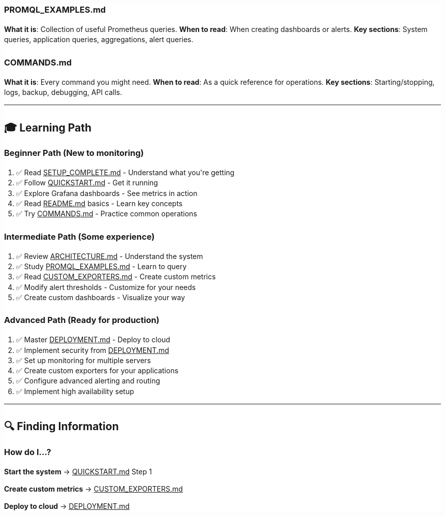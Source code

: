 ### PROMQL_EXAMPLES.md
**What it is**: Collection of useful Prometheus queries.
**When to read**: When creating dashboards or alerts.
**Key sections**: System queries, application queries, aggregations, alert queries.

### COMMANDS.md
**What it is**: Every command you might need.
**When to read**: As a quick reference for operations.
**Key sections**: Starting/stopping, logs, backup, debugging, API calls.

---

## 🎓 Learning Path

### Beginner Path (New to monitoring)
1. ✅ Read [SETUP_COMPLETE.md](SETUP_COMPLETE.md) - Understand what you're getting
2. ✅ Follow [QUICKSTART.md](QUICKSTART.md) - Get it running
3. ✅ Explore Grafana dashboards - See metrics in action
4. ✅ Read [README.md](README.md) basics - Learn key concepts
5. ✅ Try [COMMANDS.md](COMMANDS.md) - Practice common operations

### Intermediate Path (Some experience)
1. ✅ Review [ARCHITECTURE.md](ARCHITECTURE.md) - Understand the system
2. ✅ Study [PROMQL_EXAMPLES.md](PROMQL_EXAMPLES.md) - Learn to query
3. ✅ Read [CUSTOM_EXPORTERS.md](CUSTOM_EXPORTERS.md) - Create custom metrics
4. ✅ Modify alert thresholds - Customize for your needs
5. ✅ Create custom dashboards - Visualize your way

### Advanced Path (Ready for production)
1. ✅ Master [DEPLOYMENT.md](DEPLOYMENT.md) - Deploy to cloud
2. ✅ Implement security from [DEPLOYMENT.md](DEPLOYMENT.md)
3. ✅ Set up monitoring for multiple servers
4. ✅ Create custom exporters for your applications
5. ✅ Configure advanced alerting and routing
6. ✅ Implement high availability setup

---

## 🔍 Finding Information

### How do I...?

**Start the system**
→ [QUICKSTART.md](QUICKSTART.md) Step 1

**Create custom metrics**
→ [CUSTOM_EXPORTERS.md](CUSTOM_EXPORTERS.md)

**Deploy to cloud**
→ [DEPLOYMENT.md](DEPLOYMENT.md)
